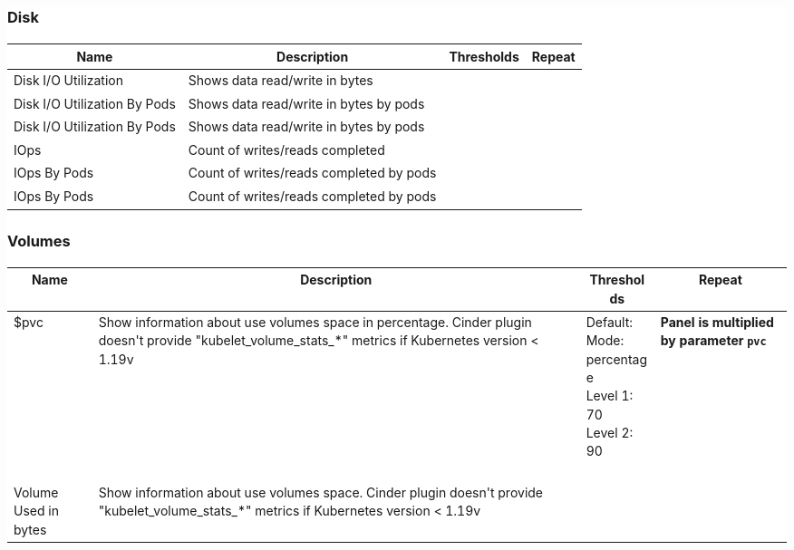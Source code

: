 
### Disk


| Name | Description | Thresholds | Repeat |
| ---- | ----------- | ---------- | ------ |
| Disk I/O Utilization | Shows data read/write in bytes |  |  |
| Disk I/O Utilization By Pods | Shows data read/write in bytes by pods |  |  |
| Disk I/O Utilization By Pods | Shows data read/write in bytes by pods |  |  |
| IOps | Count of writes/reads completed |  |  |
| IOps By Pods | Count of writes/reads completed by pods |  |  |
| IOps By Pods | Count of writes/reads completed by pods |  |  |


### Volumes


| Name | Description | Thresholds | Repeat |
| ---- | ----------- | ---------- | ------ |
| $pvc | Show information about use volumes space in percentage. Cinder plugin doesn't provide "kubelet_volume_stats_*" metrics if Kubernetes version < 1.19v  | Default:<br/>Mode: percentage<br/>Level 1: 70<br/>Level 2: 90<br/><br/> | **Panel is multiplied by parameter `pvc`** |
| Volume Used in bytes | Show information about use volumes space. Cinder plugin doesn't provide "kubelet_volume_stats_*" metrics if Kubernetes version < 1.19v  |  |  |

